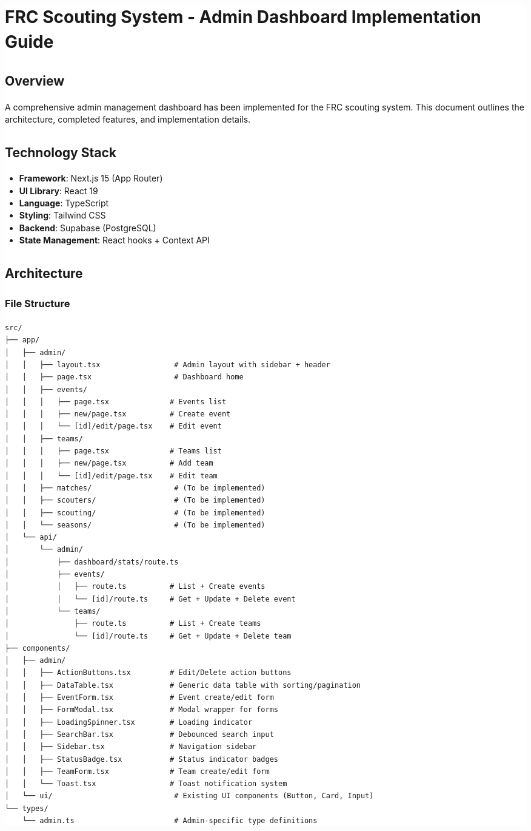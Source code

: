 # FRC Scouting System - Admin Dashboard Implementation Guide

## Overview
A comprehensive admin management dashboard has been implemented for the FRC scouting system. This document outlines the architecture, completed features, and implementation details.

## Technology Stack
- **Framework**: Next.js 15 (App Router)
- **UI Library**: React 19
- **Language**: TypeScript
- **Styling**: Tailwind CSS
- **Backend**: Supabase (PostgreSQL)
- **State Management**: React hooks + Context API

## Architecture

### File Structure
```
src/
├── app/
│   ├── admin/
│   │   ├── layout.tsx                 # Admin layout with sidebar + header
│   │   ├── page.tsx                   # Dashboard home
│   │   ├── events/
│   │   │   ├── page.tsx              # Events list
│   │   │   ├── new/page.tsx          # Create event
│   │   │   └── [id]/edit/page.tsx    # Edit event
│   │   ├── teams/
│   │   │   ├── page.tsx              # Teams list
│   │   │   ├── new/page.tsx          # Add team
│   │   │   └── [id]/edit/page.tsx    # Edit team
│   │   ├── matches/                   # (To be implemented)
│   │   ├── scouters/                  # (To be implemented)
│   │   ├── scouting/                  # (To be implemented)
│   │   └── seasons/                   # (To be implemented)
│   └── api/
│       └── admin/
│           ├── dashboard/stats/route.ts
│           ├── events/
│           │   ├── route.ts          # List + Create events
│           │   └── [id]/route.ts     # Get + Update + Delete event
│           └── teams/
│               ├── route.ts          # List + Create teams
│               └── [id]/route.ts     # Get + Update + Delete team
├── components/
│   ├── admin/
│   │   ├── ActionButtons.tsx         # Edit/Delete action buttons
│   │   ├── DataTable.tsx             # Generic data table with sorting/pagination
│   │   ├── EventForm.tsx             # Event create/edit form
│   │   ├── FormModal.tsx             # Modal wrapper for forms
│   │   ├── LoadingSpinner.tsx        # Loading indicator
│   │   ├── SearchBar.tsx             # Debounced search input
│   │   ├── Sidebar.tsx               # Navigation sidebar
│   │   ├── StatusBadge.tsx           # Status indicator badges
│   │   ├── TeamForm.tsx              # Team create/edit form
│   │   └── Toast.tsx                 # Toast notification system
│   └── ui/                            # Existing UI components (Button, Card, Input)
└── types/
    └── admin.ts                       # Admin-specific type definitions
```